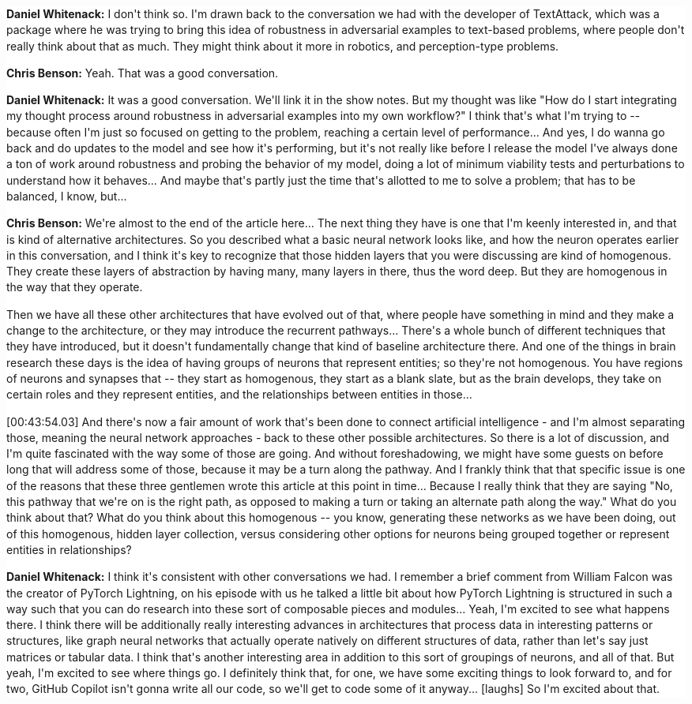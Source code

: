 **Daniel Whitenack:** I don't think so. I'm drawn back to the conversation we had with the developer of TextAttack, which was a package where he was trying to bring this idea of robustness in adversarial examples to text-based problems, where people don't really think about that as much. They might think about it more in robotics, and perception-type problems.

**Chris Benson:** Yeah. That was a good conversation.

**Daniel Whitenack:** It was a good conversation. We'll link it in the show notes. But my thought was like "How do I start integrating my thought process around robustness in adversarial examples into my own workflow?" I think that's what I'm trying to -- because often I'm just so focused on getting to the problem, reaching a certain level of performance... And yes, I do wanna go back and do updates to the model and see how it's performing, but it's not really like before I release the model I've always done a ton of work around robustness and probing the behavior of my model, doing a lot of minimum viability tests and perturbations to understand how it behaves... And maybe that's partly just the time that's allotted to me to solve a problem; that has to be balanced, I know, but...

**Chris Benson:** We're almost to the end of the article here... The next thing they have is one that I'm keenly interested in, and that is kind of alternative architectures. So you described what a basic neural network looks like, and how the neuron operates earlier in this conversation, and I think it's key to recognize that those hidden layers that you were discussing are kind of homogenous. They create these layers of abstraction by having many, many layers in there, thus the word deep. But they are homogenous in the way that they operate.

Then we have all these other architectures that have evolved out of that, where people have something in mind and they make a change to the architecture, or they may introduce the recurrent pathways... There's a whole bunch of different techniques that they have introduced, but it doesn't fundamentally change that kind of baseline architecture there. And one of the things in brain research these days is the idea of having groups of neurons that represent entities; so they're not homogenous. You have regions of neurons and synapses that -- they start as homogenous, they start as a blank slate, but as the brain develops, they take on certain roles and they represent entities, and the relationships between entities in those...

\[00:43:54.03\] And there's now a fair amount of work that's been done to connect artificial intelligence - and I'm almost separating those, meaning the neural network approaches - back to these other possible architectures. So there is a lot of discussion, and I'm quite fascinated with the way some of those are going. And without foreshadowing, we might have some guests on before long that will address some of those, because it may be a turn along the pathway. And I frankly think that that specific issue is one of the reasons that these three gentlemen wrote this article at this point in time... Because I really think that they are saying "No, this pathway that we're on is the right path, as opposed to making a turn or taking an alternate path along the way." What do you think about that? What do you think about this homogenous -- you know, generating these networks as we have been doing, out of this homogenous, hidden layer collection, versus considering other options for neurons being grouped together or represent entities in relationships?

**Daniel Whitenack:** I think it's consistent with other conversations we had. I remember a brief comment from William Falcon was the creator of PyTorch Lightning, on his episode with us he talked a little bit about how PyTorch Lightning is structured in such a way such that you can do research into these sort of composable pieces and modules... Yeah, I'm excited to see what happens there. I think there will be additionally really interesting advances in architectures that process data in interesting patterns or structures, like graph neural networks that actually operate natively on different structures of data, rather than let's say just matrices or tabular data. I think that's another interesting area in addition to this sort of groupings of neurons, and all of that. But yeah, I'm excited to see where things go. I definitely think that, for one, we have some exciting things to look forward to, and for two, GitHub Copilot isn't gonna write all our code, so we'll get to code some of it anyway... \[laughs\] So I'm excited about that.
